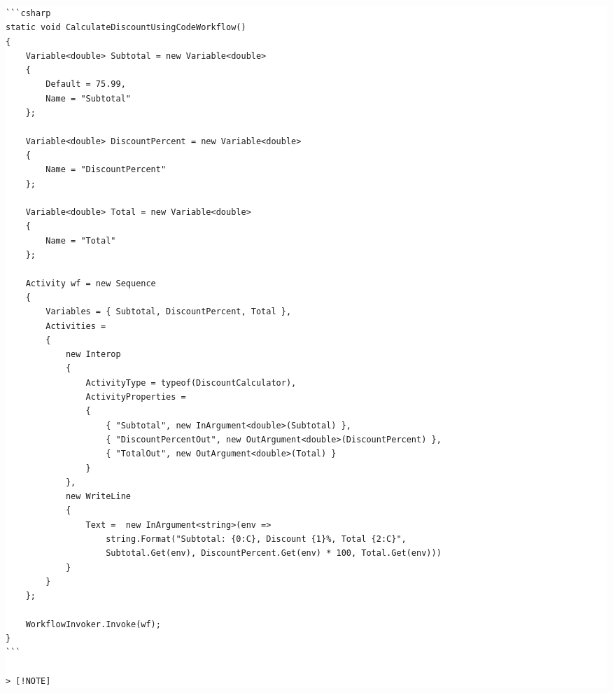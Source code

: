     ```csharp  
    static void CalculateDiscountUsingCodeWorkflow()  
    {  
        Variable<double> Subtotal = new Variable<double>  
        {  
            Default = 75.99,  
            Name = "Subtotal"  
        };  
  
        Variable<double> DiscountPercent = new Variable<double>  
        {  
            Name = "DiscountPercent"  
        };  
  
        Variable<double> Total = new Variable<double>  
        {  
            Name = "Total"  
        };  
  
        Activity wf = new Sequence  
        {  
            Variables = { Subtotal, DiscountPercent, Total },  
            Activities =   
            {  
                new Interop  
                {  
                    ActivityType = typeof(DiscountCalculator),  
                    ActivityProperties =   
                    {  
                        { "Subtotal", new InArgument<double>(Subtotal) },  
                        { "DiscountPercentOut", new OutArgument<double>(DiscountPercent) },  
                        { "TotalOut", new OutArgument<double>(Total) }  
                    }  
                },  
                new WriteLine  
                {  
                    Text =  new InArgument<string>(env =>   
                        string.Format("Subtotal: {0:C}, Discount {1}%, Total {2:C}",   
                        Subtotal.Get(env), DiscountPercent.Get(env) * 100, Total.Get(env)))  
                }  
            }  
        };  
  
        WorkflowInvoker.Invoke(wf);  
    }  
    ```  
  
    > [!NOTE]